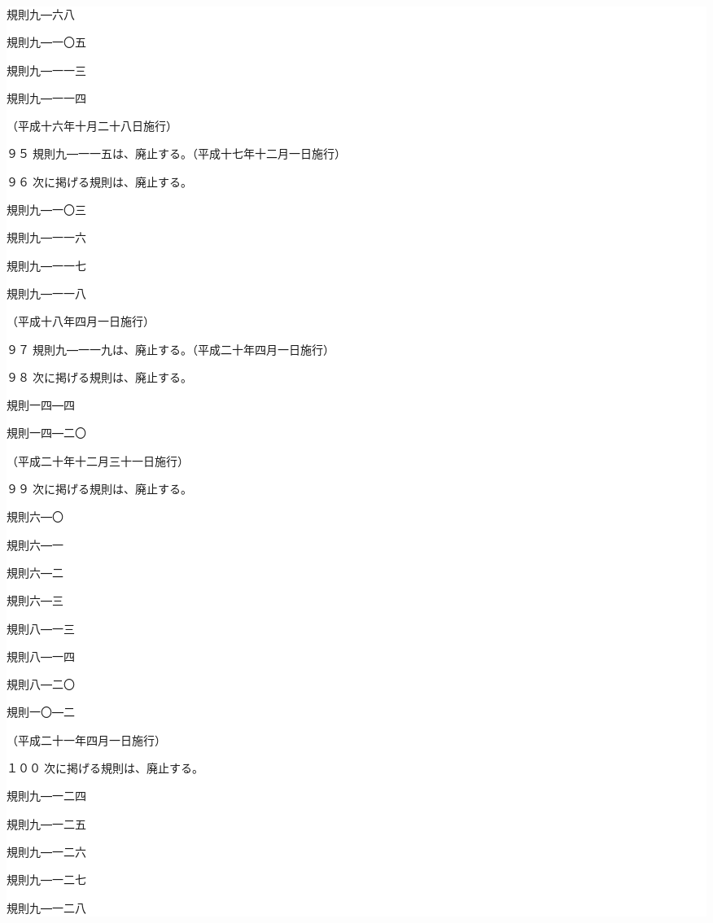 規則九―六八

規則九―一〇五

規則九―一一三

規則九―一一四

（平成十六年十月二十八日施行）

９５ 規則九―一一五は、廃止する。（平成十七年十二月一日施行）

９６ 次に掲げる規則は、廃止する。

規則九―一〇三

規則九―一一六

規則九―一一七

規則九―一一八

（平成十八年四月一日施行）

９７ 規則九―一一九は、廃止する。（平成二十年四月一日施行）

９８ 次に掲げる規則は、廃止する。

規則一四―四

規則一四―二〇

（平成二十年十二月三十一日施行）

９９ 次に掲げる規則は、廃止する。

規則六―〇

規則六―一

規則六―二

規則六―三

規則八―一三

規則八―一四

規則八―二〇

規則一〇―二

（平成二十一年四月一日施行）

１００ 次に掲げる規則は、廃止する。

規則九―一二四

規則九―一二五

規則九―一二六

規則九―一二七

規則九―一二八
